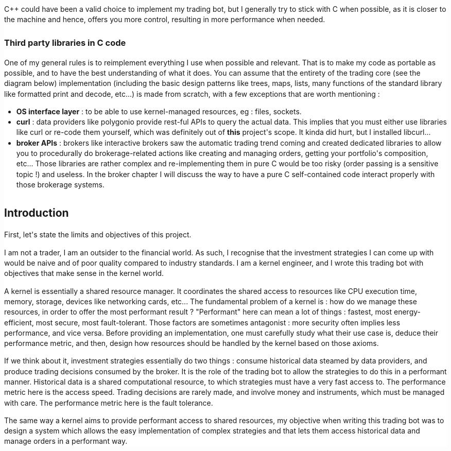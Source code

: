 C++ could have been a valid choice to implement my trading bot, but I generally try to stick with C when possible, as it is closer to the machine and hence, offers you more control, resulting in more performance when needed.

### Third party libraries in C code

One of my general rules is to reimplement everything I use when possible and relevant. That is to make my code as portable as possible, and to have the best understanding of what it does. You can assume that the entirety of the trading core (see the diagram below) implementation (including the basic design patterns like trees, maps, lists, many functions of the standard library like formatted print and decode, etc...) is made from scratch, with a few exceptions that are worth mentioning :
- **OS interface layer** : to be able to use kernel-managed resources, eg : files, sockets.
- **curl** : data providers like polygonio provide rest-ful APIs to query the actual data. This implies that you must either use libraries like curl or re-code them yourself, which was definitely out of **this** project's scope. It kinda did hurt, but I installed libcurl...
- **broker APIs** : brokers like interactive brokers saw the automatic trading trend coming and created dedicated libraries to allow you to procedurally do brokerage-related actions like creating and managing orders, getting your portfolio's composition, etc... Those libraries are rather complex and re-implementing them in pure C would be too risky (order passing is a sensitive topic !) and useless. In the broker chapter I will discuss the way to have a pure C self-contained code interact properly with those brokerage systems.

## Introduction

First, let's state the limits and objectives of this project.

I am not a trader, I am an outsider to the financial world. As such, I recognise that the investment strategies I can come up with would be naive and of poor quality compared to industry standards. I am a kernel engineer, and I wrote this trading bot with objectives that make sense in the kernel world.

A kernel is essentially a shared resource manager.
It coordinates the shared access to resources like CPU execution time, memory, storage, devices like networking cards, etc...
The fundamental problem of a kernel is : how do we manage these resources, in order to offer the most performant result ? "Performant" here can mean a lot of things : fastest, most energy-efficient, most secure, most fault-tolerant.
Those factors are sometimes antagonist : more security often implies less performance, and vice versa.
Before providing an implementation, one must carefully study what their use case is, deduce their performance metric, and then, design how resources should be handled by the kernel based on those axioms.

If we think about it, investment strategies essentially do two things : consume historical data steamed by data providers, and produce trading decisions consumed by the broker.
It is the role of the trading bot to allow the strategies to do this in a performant manner.
Historical data is a shared computational resource, to which strategies must have a very fast access to. The performance metric here is the access speed.
Trading decisions are rarely made, and involve money and instruments, which must be managed with care. The performance metric here is the fault tolerance.

The same way a kernel aims to provide performant access to shared resources, my objective when writing this trading bot was to design a system which allows the easy implementation of complex strategies and that lets them access historical data and manage orders in a performant way.
